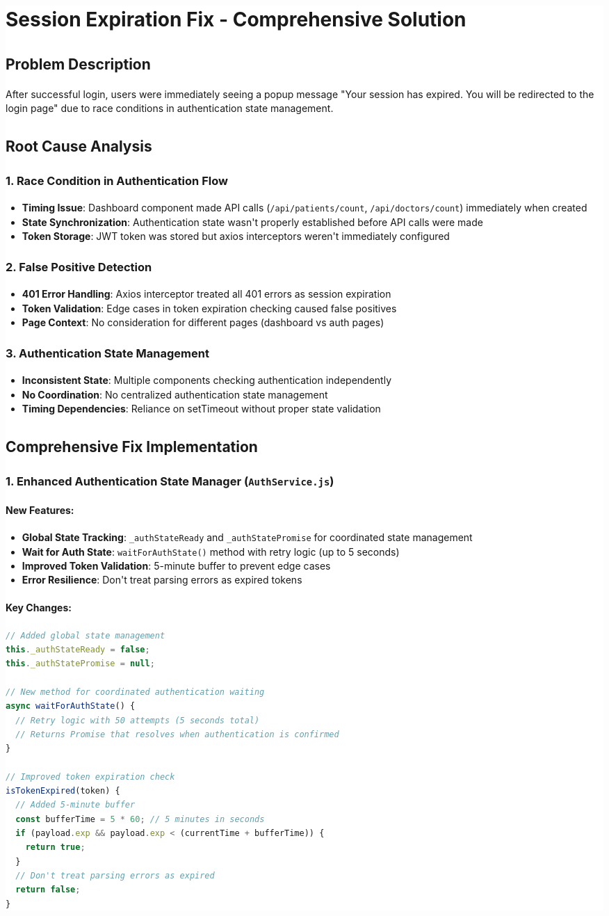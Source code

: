 # Session Expiration Fix - Comprehensive Solution

## Problem Description
After successful login, users were immediately seeing a popup message "Your session has expired. You will be redirected to the login page" due to race conditions in authentication state management.

## Root Cause Analysis

### 1. Race Condition in Authentication Flow
- **Timing Issue**: Dashboard component made API calls (`/api/patients/count`, `/api/doctors/count`) immediately when created
- **State Synchronization**: Authentication state wasn't properly established before API calls were made
- **Token Storage**: JWT token was stored but axios interceptors weren't immediately configured

### 2. False Positive Detection
- **401 Error Handling**: Axios interceptor treated all 401 errors as session expiration
- **Token Validation**: Edge cases in token expiration checking caused false positives
- **Page Context**: No consideration for different pages (dashboard vs auth pages)

### 3. Authentication State Management
- **Inconsistent State**: Multiple components checking authentication independently
- **No Coordination**: No centralized authentication state management
- **Timing Dependencies**: Reliance on setTimeout without proper state validation

## Comprehensive Fix Implementation

### 1. Enhanced Authentication State Manager (`AuthService.js`)

#### New Features:
- **Global State Tracking**: `_authStateReady` and `_authStatePromise` for coordinated state management
- **Wait for Auth State**: `waitForAuthState()` method with retry logic (up to 5 seconds)
- **Improved Token Validation**: 5-minute buffer to prevent edge cases
- **Error Resilience**: Don't treat parsing errors as expired tokens

#### Key Changes:
```javascript
// Added global state management
this._authStateReady = false;
this._authStatePromise = null;

// New method for coordinated authentication waiting
async waitForAuthState() {
  // Retry logic with 50 attempts (5 seconds total)
  // Returns Promise that resolves when authentication is confirmed
}

// Improved token expiration check
isTokenExpired(token) {
  // Added 5-minute buffer
  const bufferTime = 5 * 60; // 5 minutes in seconds
  if (payload.exp && payload.exp < (currentTime + bufferTime)) {
    return true;
  }
  // Don't treat parsing errors as expired
  return false;
}
```